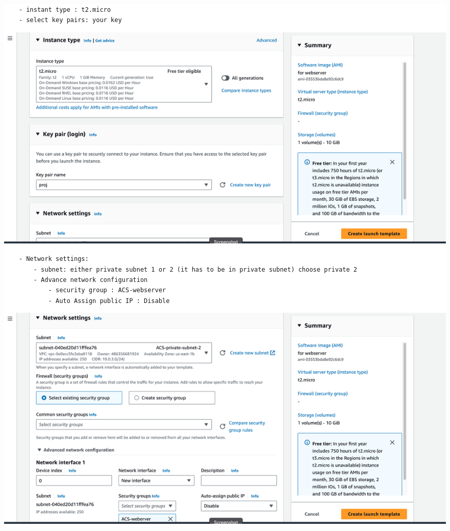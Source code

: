         - instant type : t2.micro
        - select key pairs: your key
  ![alt text](images/15.190.png)           

        - Network settings:
            - subnet: either private subnet 1 or 2 (it has to be in private subnet) choose private 2
            - Advance network configuration
                - security group : ACS-webserver
                - Auto Assign public IP : Disable
  ![alt text](images/15.191.png)    
